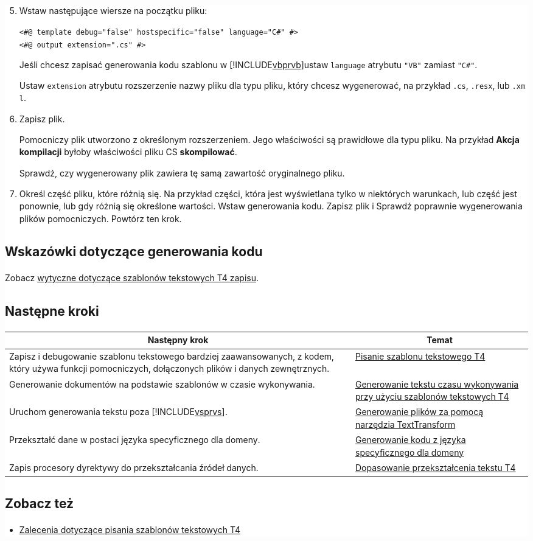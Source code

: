 5.  Wstaw następujące wiersze na początku pliku:

    ```
    <#@ template debug="false" hostspecific="false" language="C#" #>
    <#@ output extension=".cs" #>
    ```

     Jeśli chcesz zapisać generowania kodu szablonu w [!INCLUDE[vbprvb](../code-quality/includes/vbprvb_md.md)]ustaw `language` atrybutu `"VB"` zamiast `"C#"`.

     Ustaw `extension` atrybutu rozszerzenie nazwy pliku dla typu pliku, który chcesz wygenerować, na przykład `.cs`, `.resx`, lub `.xml`.

6.  Zapisz plik.

     Pomocniczy plik utworzono z określonym rozszerzeniem. Jego właściwości są prawidłowe dla typu pliku. Na przykład **Akcja kompilacji** byłoby właściwości pliku CS **skompilować**.

     Sprawdź, czy wygenerowany plik zawiera tę samą zawartość oryginalnego pliku.

7.  Określ część pliku, które różnią się. Na przykład części, która jest wyświetlana tylko w niektórych warunkach, lub część jest ponownie, lub gdy różnią się określone wartości. Wstaw generowania kodu. Zapisz plik i Sprawdź poprawnie wygenerowania plików pomocniczych. Powtórz ten krok.

## <a name="guidelines-for-code-generation"></a>Wskazówki dotyczące generowania kodu
 Zobacz [wytyczne dotyczące szablonów tekstowych T4 zapisu](../modeling/guidelines-for-writing-t4-text-templates.md).

## <a name="next-steps"></a>Następne kroki

|Następny krok|Temat|
|---------------|-----------|
|Zapisz i debugowanie szablonu tekstowego bardziej zaawansowanych, z kodem, który używa funkcji pomocniczych, dołączonych plików i danych zewnętrznych.|[Pisanie szablonu tekstowego T4](../modeling/writing-a-t4-text-template.md)|
|Generowanie dokumentów na podstawie szablonów w czasie wykonywania.|[Generowanie tekstu czasu wykonywania przy użyciu szablonów tekstowych T4](../modeling/run-time-text-generation-with-t4-text-templates.md)|
|Uruchom generowania tekstu poza [!INCLUDE[vsprvs](../code-quality/includes/vsprvs_md.md)].|[Generowanie plików za pomocą narzędzia TextTransform](../modeling/generating-files-with-the-texttransform-utility.md)|
|Przekształć dane w postaci języka specyficznego dla domeny.|[Generowanie kodu z języka specyficznego dla domeny](../modeling/generating-code-from-a-domain-specific-language.md)|
|Zapis procesory dyrektywy do przekształcania źródeł danych.|[Dopasowanie przekształcenia tekstu T4](../modeling/customizing-t4-text-transformation.md)|

## <a name="see-also"></a>Zobacz też

- [Zalecenia dotyczące pisania szablonów tekstowych T4](../modeling/guidelines-for-writing-t4-text-templates.md)
